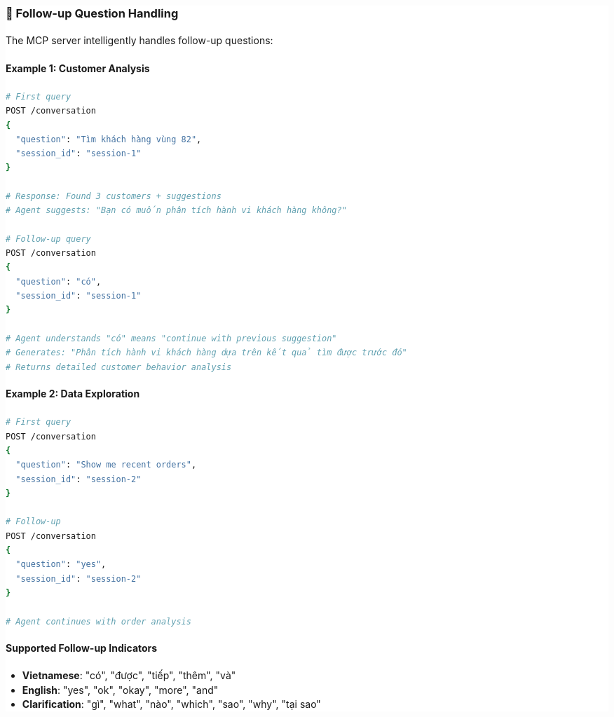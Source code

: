 ### **🎯 Follow-up Question Handling**

The MCP server intelligently handles follow-up questions:

#### **Example 1: Customer Analysis**
```bash
# First query
POST /conversation
{
  "question": "Tìm khách hàng vùng 82",
  "session_id": "session-1"
}

# Response: Found 3 customers + suggestions
# Agent suggests: "Bạn có muốn phân tích hành vi khách hàng không?"

# Follow-up query
POST /conversation
{
  "question": "có",
  "session_id": "session-1"
}

# Agent understands "có" means "continue with previous suggestion"
# Generates: "Phân tích hành vi khách hàng dựa trên kết quả tìm được trước đó"
# Returns detailed customer behavior analysis
```

#### **Example 2: Data Exploration**
```bash
# First query
POST /conversation
{
  "question": "Show me recent orders",
  "session_id": "session-2"
}

# Follow-up
POST /conversation
{
  "question": "yes",
  "session_id": "session-2"
}

# Agent continues with order analysis
```

#### **Supported Follow-up Indicators**
- **Vietnamese**: "có", "được", "tiếp", "thêm", "và"
- **English**: "yes", "ok", "okay", "more", "and"
- **Clarification**: "gì", "what", "nào", "which", "sao", "why", "tại sao"
